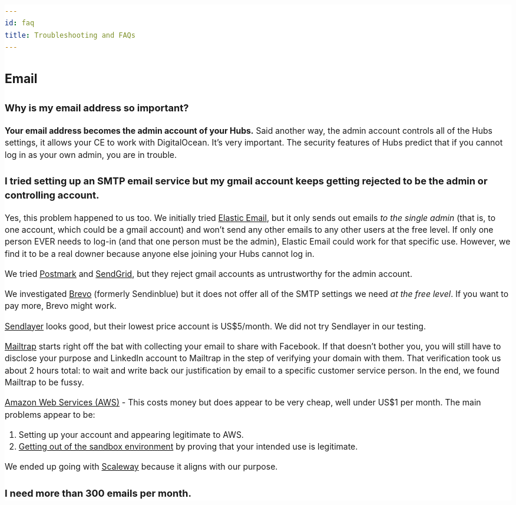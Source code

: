 ```yaml
---
id: faq
title: Troubleshooting and FAQs
---
```


## **Email**

### Why is my email address so important?

**Your email address becomes the admin account of your Hubs.** Said another way, the admin account controls all of the Hubs settings, it allows your CE to work with DigitalOcean. It’s very important. The security features of Hubs predict that if you cannot log in as your own admin, you are in trouble.

### I tried setting up an SMTP email service but my gmail account keeps getting rejected to be the admin or controlling account.

Yes, this problem happened to us too.  We initially tried [Elastic Email](https://elasticemail.com/), but it only sends out emails *to the single admin* (that is, to one account, which could be a gmail account) and won’t send any other emails to any other users at the free level. If only one person EVER needs to log-in (and that one person must be the admin), Elastic Email could work for that specific use. However, we find it to be a real downer because anyone else joining your Hubs cannot log in.

We tried [Postmark](https://postmarkapp.com/) and [SendGrid](https://sendgrid.com/), but they reject gmail accounts as untrustworthy for the admin account.

We investigated [Brevo](https://www.brevo.com/) (formerly Sendinblue) but it does not offer all of the SMTP settings we need *at the free level*. If you want to pay more, Brevo might work.

[Sendlayer](https://sendlayer.com/) looks good, but their lowest price account is US$5/month. We did not try Sendlayer in our testing.

[Mailtrap](http://mailtrap.io) starts right off the bat with collecting your email to share with Facebook. If that doesn’t bother you, you will still have to disclose your purpose and LinkedIn account to Mailtrap in the step of verifying your domain with them. That verification took us about 2 hours total: to wait and write back our justification by email to a specific customer service person. In the end, we found Mailtrap to be fussy.

[Amazon Web Services (AWS)](https://docs.aws.amazon.com/ses/latest/dg/send-email.html) \- This costs money but does appear to be very cheap, well under US$1 per month. The main problems appear to be:

1. Setting up your account and appearing legitimate to AWS.  
2. [Getting out of the sandbox environment](https://docs.aws.amazon.com/ses/latest/dg/request-production-access.html) by proving that your intended use is legitimate.

We ended up going with [Scaleway](https://www.scaleway.com/en/transactional-email-tem/) because it aligns with our purpose.

### I need more than 300 emails per month.

